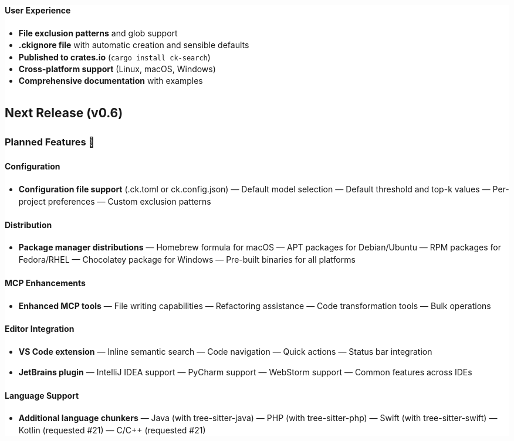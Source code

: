 #### User Experience
- **File exclusion patterns** and glob support
- **.ckignore file** with automatic creation and sensible defaults
- **Published to crates.io** (`cargo install ck-search`)
- **Cross-platform support** (Linux, macOS, Windows)
- **Comprehensive documentation** with examples

## Next Release (v0.6)

### Planned Features 🚧

#### Configuration
- **Configuration file support** (.ck.toml or ck.config.json)
  — Default model selection
  — Default threshold and top-k values
  — Per-project preferences
  — Custom exclusion patterns

#### Distribution
- **Package manager distributions**
  — Homebrew formula for macOS
  — APT packages for Debian/Ubuntu
  — RPM packages for Fedora/RHEL
  — Chocolatey package for Windows
  — Pre-built binaries for all platforms

#### MCP Enhancements
- **Enhanced MCP tools**
  — File writing capabilities
  — Refactoring assistance
  — Code transformation tools
  — Bulk operations

#### Editor Integration
- **VS Code extension**
  — Inline semantic search
  — Code navigation
  — Quick actions
  — Status bar integration

- **JetBrains plugin**
  — IntelliJ IDEA support
  — PyCharm support
  — WebStorm support
  — Common features across IDEs

#### Language Support
- **Additional language chunkers**
  — Java (with tree-sitter-java)
  — PHP (with tree-sitter-php)
  — Swift (with tree-sitter-swift)
  — Kotlin (requested #21)
  — C/C++ (requested #21)
